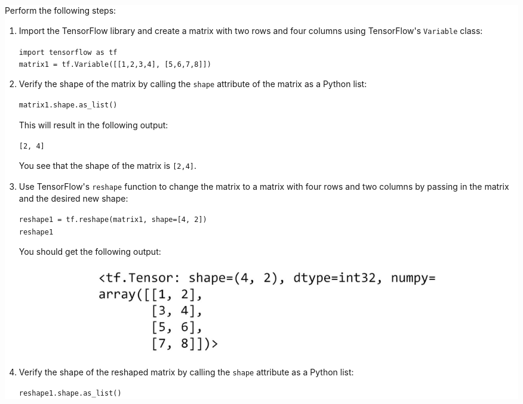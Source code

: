 Perform the following steps:

1.  Import the TensorFlow library and create a matrix with two rows and
    four columns using TensorFlow\'s `Variable` class:
    
    ```
    import tensorflow as tf
    matrix1 = tf.Variable([[1,2,3,4], [5,6,7,8]])
    ```


2.  Verify the shape of the matrix by calling the `shape`
    attribute of the matrix as a Python list:

    
    ```
    matrix1.shape.as_list()
    ```


    This will result in the following output:

    
    ```
    [2, 4]
    ```


    You see that the shape of the matrix is `[2,4]`.

3.  Use TensorFlow\'s `reshape` function to change the matrix
    to a matrix with four rows and two columns by passing in the matrix
    and the desired new shape:

    
    ```
    reshape1 = tf.reshape(matrix1, shape=[4, 2])
    reshape1
    ```


    You should get the following output:

    
    ![](./images/B16341_01_16.jpg)




4.  Verify the shape of the reshaped matrix by calling the
    `shape` attribute as a Python list:

    
    ```
    reshape1.shape.as_list()
    ```
